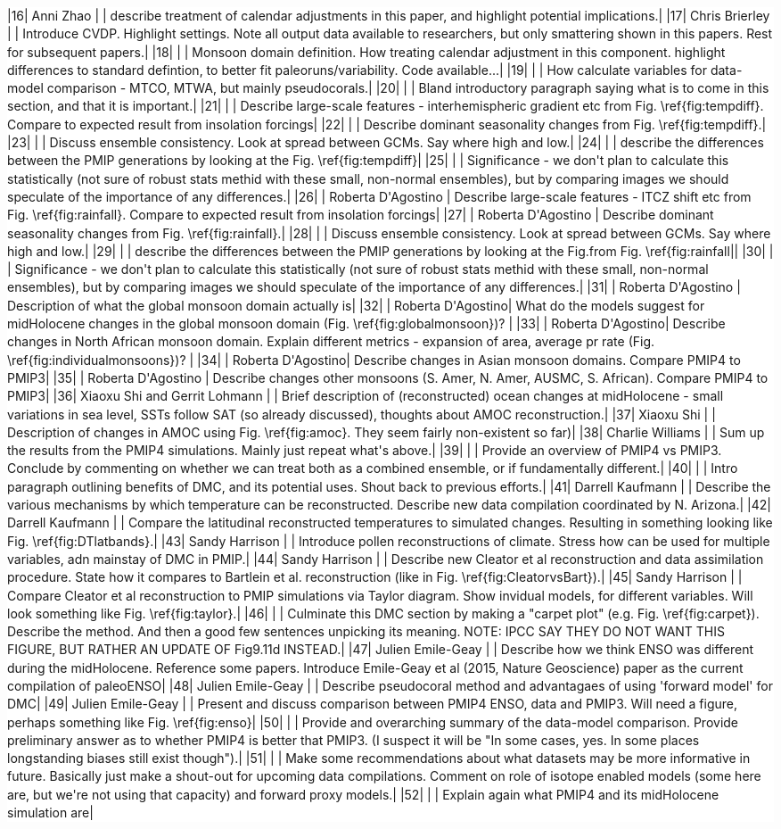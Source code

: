 |16| Anni Zhao | | describe treatment of calendar adjustments in this paper, and highlight potential implications.|
|17| Chris Brierley | | Introduce CVDP. Highlight settings. Note all output data available to researchers, but only smattering shown in this papers. Rest for subsequent papers.|
|18| | | Monsoon domain definition. How treating calendar adjustment in this component. highlight differences to standard defintion, to better fit paleoruns/variability. Code available...|
|19| | | How calculate variables for data-model comparison - MTCO, MTWA, but mainly pseudocorals.|
|20| | | Bland introductory paragraph saying what is to come in this section, and that it is important.|
|21| | | Describe large-scale features - interhemispheric gradient etc from Fig. \ref{fig:tempdiff}. Compare to expected result from insolation forcings|
|22| | | Describe dominant seasonality changes from Fig. \ref{fig:tempdiff}.|
|23| | | Discuss ensemble consistency. Look at spread between GCMs. Say where high and low.|
|24| | | describe the differences between the PMIP generations by looking at the Fig. \ref{fig:tempdiff}|
|25| | | Significance - we don't plan to calculate this statistically (not sure of robust stats methid with these small, non-normal ensembles), but by comparing images we should speculate of the importance of any differences.|
|26| | Roberta D'Agostino | Describe large-scale features - ITCZ shift etc from Fig. \ref{fig:rainfall}. Compare to expected result from insolation forcings|
|27| | Roberta D'Agostino | Describe dominant seasonality changes from Fig. \ref{fig:rainfall}.|
|28| | | Discuss ensemble consistency. Look at spread between GCMs. Say where high and low.|
|29| | | describe the differences between the PMIP generations by looking at the Fig.from Fig. \ref{fig:rainfall||
|30| | | Significance - we don't plan to calculate this statistically (not sure of robust stats methid with these small, non-normal ensembles), but by comparing images we should speculate of the importance of any differences.|
|31| | Roberta D'Agostino | Description of what the global monsoon domain actually is|
|32| | Roberta D'Agostino| What do the models suggest for midHolocene changes in the global monsoon domain (Fig. \ref{fig:globalmonsoon})? |
|33| | Roberta D'Agostino| Describe changes in North African monsoon domain. Explain different metrics - expansion of area, average pr rate (Fig. \ref{fig:individualmonsoons})? |
|34| | Roberta D'Agostino| Describe changes in Asian monsoon domains. Compare PMIP4 to PMIP3|
|35| | Roberta D'Agostino | Describe changes other monsoons (S. Amer, N. Amer, AUSMC, S. African). Compare PMIP4 to PMIP3|
|36| Xiaoxu Shi and Gerrit Lohmann | | Brief description of (reconstructed) ocean changes at midHolocene - small variations in sea level, SSTs follow SAT (so already discussed), thoughts about AMOC reconstruction.|
|37| Xiaoxu Shi | | Description of changes in AMOC using Fig. \ref{fig:amoc}. They seem fairly non-existent so far)|
|38| Charlie Williams | | Sum up the results from the PMIP4 simulations. Mainly just repeat what's above.|
|39| | | Provide an overview of PMIP4 vs PMIP3. Conclude by commenting on whether we can treat both as a combined ensemble, or if fundamentally different.|
|40| | | Intro paragraph outlining benefits of DMC, and its potential uses. Shout back to previous efforts.|
|41| Darrell Kaufmann | | Describe the various mechanisms by which temperature can be reconstructed. Describe new data compilation coordinated by N. Arizona.|
|42|  Darrell Kaufmann | | Compare the latitudinal reconstructed temperatures to simulated changes. Resulting in something looking like Fig. \ref{fig:DTlatbands}.|
|43| Sandy Harrison | | Introduce pollen reconstructions of climate. Stress how can be used for multiple variables, adn mainstay of DMC in PMIP.|
|44| Sandy Harrison | | Describe new Cleator et al reconstruction and data assimilation procedure. State how it compares to Bartlein et al. reconstruction (like in Fig. \ref{fig:CleatorvsBart}).|
|45| Sandy Harrison  | | Compare Cleator et al reconstruction to PMIP simulations via Taylor diagram. Show invidual models, for different variables. Will look something like Fig. \ref{fig:taylor}.|
|46| | | Culminate this DMC section by making a "carpet plot" (e.g. Fig. \ref{fig:carpet}). Describe the method. And then a good few sentences unpicking its meaning. NOTE: IPCC SAY THEY DO NOT WANT THIS FIGURE, BUT RATHER AN UPDATE OF Fig9.11d INSTEAD.|
|47| Julien Emile-Geay | | Describe how we think ENSO was different during the midHolocene. Reference some papers. Introduce Emile-Geay et al (2015, Nature Geoscience) paper as the current compilation of paleoENSO|
|48| Julien Emile-Geay | | Describe pseudocoral method and advantagaes of using 'forward model' for DMC|
|49| Julien Emile-Geay | | Present and discuss comparison between PMIP4 ENSO, data and PMIP3. Will need a figure, perhaps something like Fig. \ref{fig:enso}|
|50| | | Provide and overarching summary of the data-model comparison. Provide preliminary answer as to whether PMIP4 is better that PMIP3. (I suspect it will be "In some cases, yes. In some places longstanding biases still exist though").|
|51| | | Make some recommendations about what datasets may be more informative in future. Basically just make a shout-out for upcoming data compilations. Comment on role of isotope enabled models (some here are, but we're not using that capacity) and forward proxy models.|
|52| | | Explain again what PMIP4 and its midHolocene simulation are|